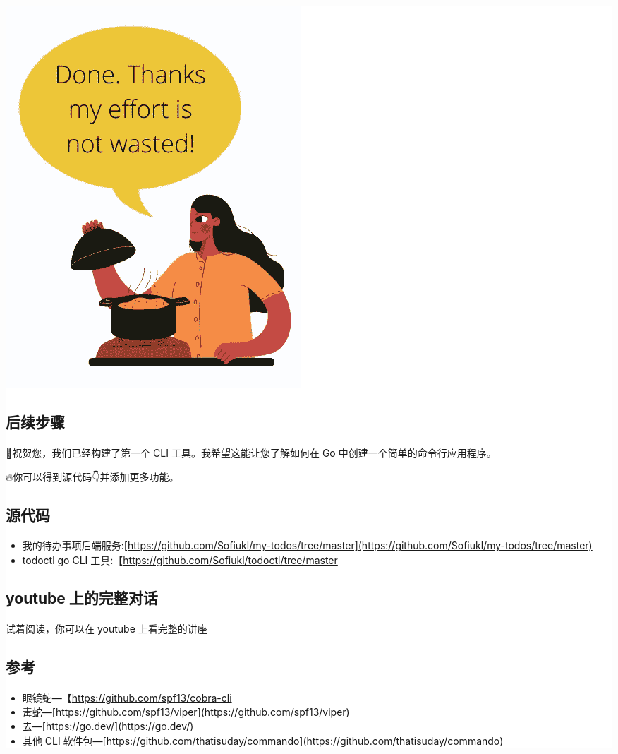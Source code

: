 ![](img/3e921b6e1335a2d47211e29dc56d8fa6.png)

## 后续步骤

🎉祝贺您，我们已经构建了第一个 CLI 工具。我希望这能让您了解如何在 Go 中创建一个简单的命令行应用程序。

🔥你可以得到源代码👇并添加更多功能。

## 源代码

*   我的待办事项后端服务:[https://github.com/Sofiukl/my-todos/tree/master](https://github.com/Sofiukl/my-todos/tree/master)
*   todoctl go CLI 工具:【https://github.com/Sofiukl/todoctl/tree/master 

## youtube 上的完整对话

试着阅读，你可以在 youtube 上看完整的讲座

## 参考

*   眼镜蛇—【https://github.com/spf13/cobra-cli 
*   毒蛇—[https://github.com/spf13/viper](https://github.com/spf13/viper)
*   去—[https://go.dev/](https://go.dev/)
*   其他 CLI 软件包—[https://github.com/thatisuday/commando](https://github.com/thatisuday/commando)